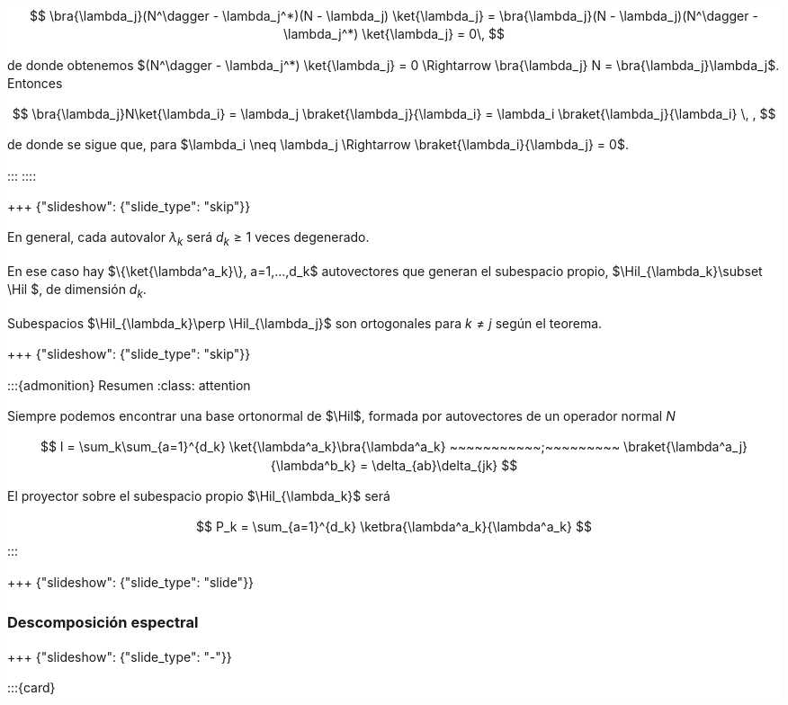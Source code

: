$$
\bra{\lambda_j}(N^\dagger - \lambda_j^*)(N - \lambda_j) \ket{\lambda_j} = \bra{\lambda_j}(N - \lambda_j)(N^\dagger - \lambda_j^*) \ket{\lambda_j}  = 0\,
$$

de donde obtenemos $(N^\dagger - \lambda_j^*) \ket{\lambda_j} = 0 \Rightarrow \bra{\lambda_j} N = \bra{\lambda_j}\lambda_j$. Entonces

$$
\bra{\lambda_j}N\ket{\lambda_i} = \lambda_j \braket{\lambda_j}{\lambda_i} = \lambda_i \braket{\lambda_j}{\lambda_i} \, ,
$$

de donde se sigue que, para $\lambda_i \neq \lambda_j \Rightarrow \braket{\lambda_i}{\lambda_j} = 0$. 

:::
::::

+++ {"slideshow": {"slide_type": "skip"}}

En general, cada autovalor $\lambda_k$ será $d_k \geq 1$ veces degenerado. 

En ese caso hay  $\{\ket{\lambda^a_k}\}, a=1,...,d_k$ autovectores que generan el subespacio propio, $\Hil_{\lambda_k}\subset \Hil $, de dimensión $d_k$. 

Subespacios $\Hil_{\lambda_k}\perp \Hil_{\lambda_j}$ son ortogonales para $k\neq j$ según el teorema. 
<br>


+++ {"slideshow": {"slide_type": "skip"}}

:::{admonition} Resumen
:class: attention

Siempre podemos encontrar una base  ortonormal de $\Hil$, formada por autovectores de un operador normal $N$

$$
I = \sum_k\sum_{a=1}^{d_k} \ket{\lambda^a_k}\bra{\lambda^a_k} ~~~~~~~~~~~;~~~~~~~~~ \braket{\lambda^a_j}{\lambda^b_k} = \delta_{ab}\delta_{jk}
$$

El proyector sobre el subespacio propio $\Hil_{\lambda_k}$ será

$$
P_k = \sum_{a=1}^{d_k} \ketbra{\lambda^a_k}{\lambda^a_k}
$$
:::

+++ {"slideshow": {"slide_type": "slide"}}

### Descomposición  espectral

+++ {"slideshow": {"slide_type": "-"}}

:::{card}
